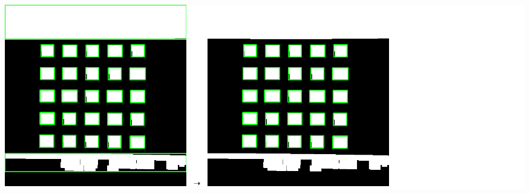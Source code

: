 <img class="fragment" src="img/img-rects.png" width="300px"/>
&nbsp;&nbsp;➝&nbsp;&nbsp;
<img class="fragment" src="img/img-rect_filtered.png" width="300px"/>
</div>
